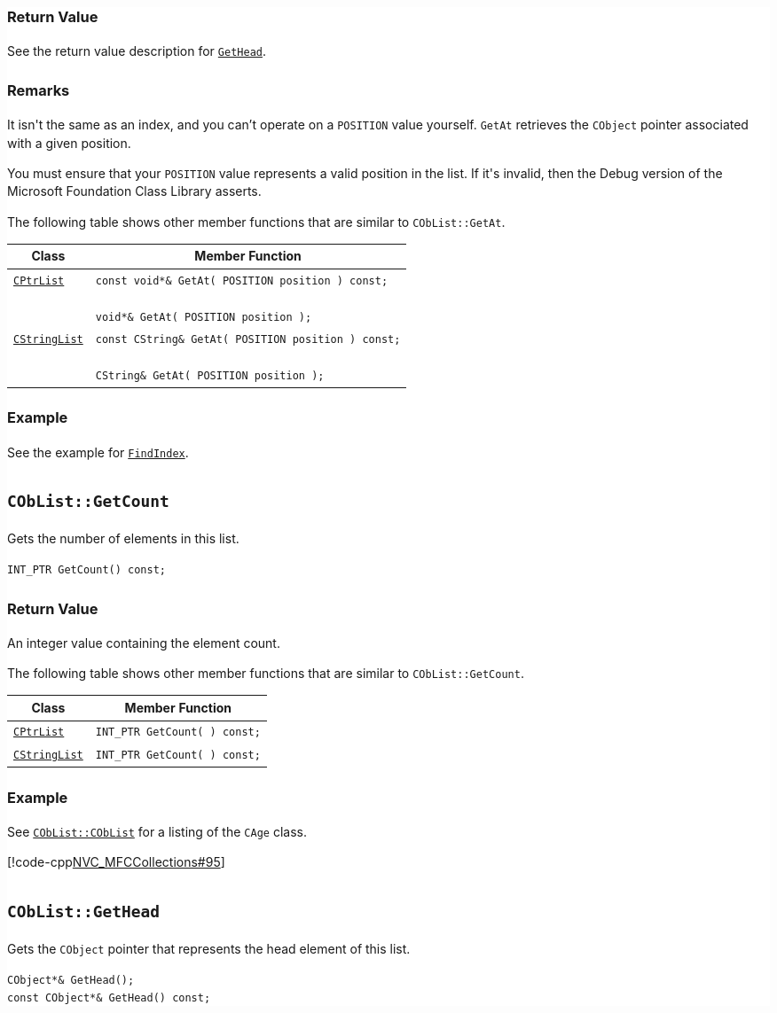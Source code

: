 ### Return Value

See the return value description for [`GetHead`](#gethead).

### Remarks

It isn't the same as an index, and you can’t operate on a `POSITION` value yourself. `GetAt` retrieves the `CObject` pointer associated with a given position.

You must ensure that your `POSITION` value represents a valid position in the list. If it's invalid, then the Debug version of the Microsoft Foundation Class Library asserts.

The following table shows other member functions that are similar to `CObList::GetAt`.

|Class|Member Function|
|-----------|---------------------|
|[`CPtrList`](../../mfc/reference/cptrlist-class.md)|`const void*& GetAt( POSITION position ) const;`<br /><br />`void*& GetAt( POSITION position );`|
|[`CStringList`](../../mfc/reference/cstringlist-class.md)|`const CString& GetAt( POSITION position ) const;`<br /><br />`CString& GetAt( POSITION position );`|

### Example

  See the example for [`FindIndex`](#findindex).

## <a name="getcount"></a> `CObList::GetCount`

Gets the number of elements in this list.

```
INT_PTR GetCount() const;
```

### Return Value

An integer value containing the element count.

The following table shows other member functions that are similar to `CObList::GetCount`.

|Class|Member Function|
|-----------|---------------------|
|[`CPtrList`](../../mfc/reference/cptrlist-class.md)|`INT_PTR GetCount( ) const;`|
|[`CStringList`](../../mfc/reference/cstringlist-class.md)|`INT_PTR GetCount( ) const;`|

### Example

See [`CObList::CObList`](#coblist) for a listing of the `CAge` class.

[!code-cpp[NVC_MFCCollections#95](../../mfc/codesnippet/cpp/coblist-class_7.cpp)]

## <a name="gethead"></a> `CObList::GetHead`

Gets the `CObject` pointer that represents the head element of this list.

```
CObject*& GetHead();
const CObject*& GetHead() const;
```
